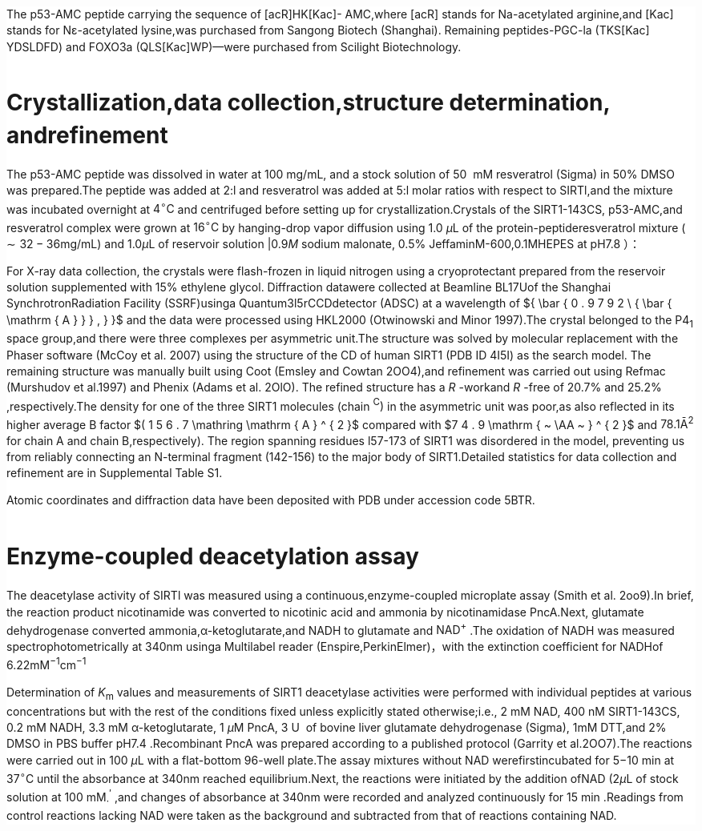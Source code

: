 The p53-AMC peptide carrying the sequence of [acR]HK[Kac]- AMC,where [acR] stands for Na-acetylated arginine,and [Kac] stands for Nε-acetylated lysine,was purchased from Sangong Biotech (Shanghai). Remaining peptides-PGC-la (TKS[Kac] YDSLDFD) and FOXO3a (QLS[Kac]WP)—were purchased from Scilight Biotechnology.

# Crystallization,data collection,structure determination, andrefinement

The p53-AMC peptide was dissolved in water at $1 0 0 \ \mathrm { m g / m L } ,$ and a stock solution of $5 0 ~ \mathrm { \ m M }$ resveratrol (Sigma) in $5 0 \%$ DMSO was prepared.The peptide was added at 2:l and resveratrol was added at 5:l molar ratios with respect to SIRTl,and the mixture was incubated overnight at $4 ^ { \circ } \mathrm { C }$ and centrifuged before setting up for crystallization.Crystals of the SIRT1-143CS, p53-AMC,and resveratrol complex were grown at $1 6 ^ { \circ } \mathrm { C }$ by hanging-drop vapor diffusion using $1 . 0 ~ \mu \mathrm { L }$ of the protein-peptideresveratrol mixture $\left( { \sim } 3 2 { - } 3 6 \mathrm { m g / m L } \right)$ and $1 . 0 \mu \mathrm { L }$ of reservoir solution ${ \left| 0 . 9 M \right. }$ sodium malonate, $0 . 5 \%$ JeffaminM-600,0.1MHEPES at $\mathrm { p H } 7 . 8$ ）：

For X-ray data collection, the crystals were flash-frozen in liquid nitrogen using a cryoprotectant prepared from the reservoir solution supplemented with $1 5 \%$ ethylene glycol. Diffraction datawere collected at Beamline BL17Uof the Shanghai SynchrotronRadiation Facility (SSRF)usinga Quantum3l5rCCDdetector (ADSC) at a wavelength of ${ \bar { 0 . 9 7 9 2 \ { \bar { \mathrm { A } } } , } }$ and the data were processed using HKL2000 (Otwinowski and Minor 1997).The crystal belonged to the $\mathrm { P } 4 _ { 1 }$ space group,and there were three complexes per asymmetric unit.The structure was solved by molecular replacement with the Phaser software (McCoy et al. 2007) using the structure of the CD of human SIRT1 (PDB ID 4I5I) as the search model. The remaining structure was manually built using Coot (Emsley and Cowtan 2OO4),and refinement was carried out using Refmac (Murshudov et al.1997) and Phenix (Adams et al. 2OlO). The refined structure has a $R$ -workand $R$ -free of $2 0 . 7 \%$ and $2 5 . 2 \%$ ,respectively.The density for one of the three SIRT1 molecules (chain $\mathrm { ^ C } )$ in the asymmetric unit was poor,as also reflected in its higher average B factor $( 1 5 6 . 7 \mathring \mathrm { A } ^ { 2 }$ compared with $7 4 . 9 \mathrm { ~ \AA ~ } ^ { 2 }$ and $7 8 . 1 \mathrm { \bar { A } } ^ { 2 }$ for chain A and chain B,respectively). The region spanning residues l57-173 of SIRT1 was disordered in the model, preventing us from reliably connecting an N-terminal fragment (142-156) to the major body of SIRT1.Detailed statistics for data collection and refinement are in Supplemental Table S1.

Atomic coordinates and diffraction data have been deposited with PDB under accession code 5BTR.

# Enzyme-coupled deacetylation assay

The deacetylase activity of SIRTl was measured using a continuous,enzyme-coupled microplate assay (Smith et al. 2oo9).In brief, the reaction product nicotinamide was converted to nicotinic acid and ammonia by nicotinamidase PncA.Next, glutamate dehydrogenase converted ammonia,α-ketoglutarate,and NADH to glutamate and $\mathrm { N A D ^ { + } }$ .The oxidation of NADH was measured spectrophotometrically at ${ 3 4 0 } \mathrm { n m }$ usinga Multilabel reader (Enspire,PerkinElmer)，with the extinction coefficient for NADHof $6 . 2 2 \mathrm { m } \mathrm { M } ^ { - 1 } \mathrm { c m } ^ { - 1 }$

Determination of $K _ { \mathrm { m } }$ values and measurements of SIRT1 deacetylase activities were performed with individual peptides at various concentrations but with the rest of the conditions fixed unless explicitly stated otherwise;i.e., $2 \mathrm { \ m M }$ NAD, $4 0 0 ~ \mathrm { { n M } }$ SIRT1-143CS, $0 . 2 \mathrm { \ m M }$ NADH, $3 . 3 \mathrm { \ m M }$ α-ketoglutarate, $1 ~ \mu \mathrm { M }$ PncA, $3 \mathrm { ~ U ~ }$ of bovine liver glutamate dehydrogenase (Sigma), $1 \mathrm { m M }$ DTT,and $2 \%$ DMSO in PBS buffer $\mathrm { \left. p H 7 . 4 \right. }$ .Recombinant PncA was prepared according to a published protocol (Garrity et al.2OO7).The reactions were carried out in $1 0 0 ~ \mu \mathrm { L }$ with a flat-bottom 96-well plate.The assay mixtures without NAD werefirstincubated for $5 { \mathrm { - } } 1 0 ~ { \mathrm { m i n } }$ at $3 7 ^ { \circ } \mathrm { C }$ until the absorbance at ${ 3 4 0 } \mathrm { n m }$ reached equilibrium.Next, the reactions were initiated by the addition ofNAD $\scriptstyle ( 2 \mu \mathrm { L }$ of stock solution at $1 0 0 ~ \mathrm { m M } _ { \cdot } ^ { \prime }$ ,and changes of absorbance at ${ 3 4 0 } \mathrm { n m }$ were recorded and analyzed continuously for $1 5 \ \mathrm { m i n }$ .Readings from control reactions lacking NAD were taken as the background and subtracted from that of reactions containing NAD.

